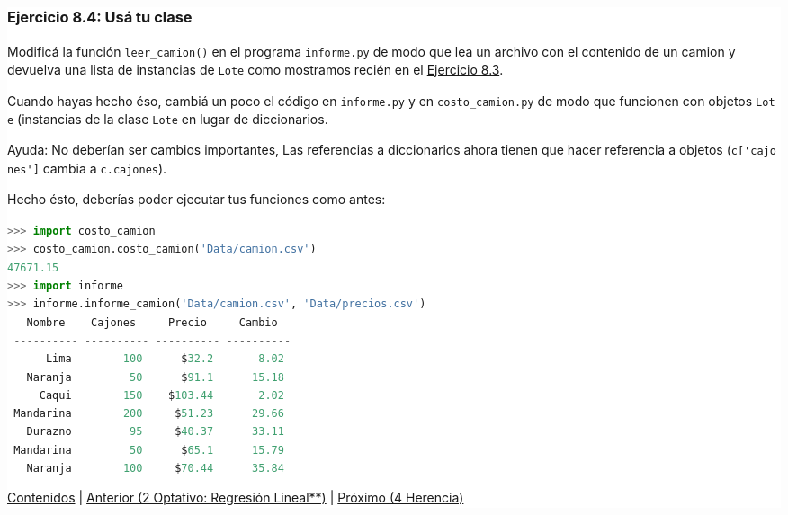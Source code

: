### Ejercicio 8.4: Usá tu clase
Modificá la función `leer_camion()` en el programa `informe.py` de modo que lea un archivo con el contenido de un camion y devuelva una lista de instancias de `Lote` como mostramos recién en el [Ejercicio 8.3](../08_OOP_RL/03_Clases.md#ejercicio-83-lista-de-instancias).

Cuando hayas hecho éso, cambiá un poco el código en `informe.py` y en  `costo_camion.py` de modo que funcionen con objetos `Lote` (instancias de la clase `Lote` en lugar de diccionarios.

Ayuda: No deberían ser cambios importantes, Las referencias a diccionarios ahora tienen que hacer referencia a objetos (`c['cajones']` cambia a `c.cajones`).

Hecho ésto, deberías poder ejecutar tus funciones como antes:

```python
>>> import costo_camion
>>> costo_camion.costo_camion('Data/camion.csv')
47671.15
>>> import informe
>>> informe.informe_camion('Data/camion.csv', 'Data/precios.csv')
   Nombre    Cajones     Precio     Cambio
 ---------- ---------- ---------- ----------
      Lima        100      $32.2       8.02
   Naranja         50      $91.1      15.18
     Caqui        150    $103.44       2.02
 Mandarina        200     $51.23      29.66
   Durazno         95     $40.37      33.11
 Mandarina         50      $65.1      15.79
   Naranja        100     $70.44      35.84
```


[Contenidos](../Contenidos.md) \| [Anterior (2 Optativo: Regresión Lineal**)](02_OPT_RL.md) \| [Próximo (4 Herencia)](04_Herencia.md)

